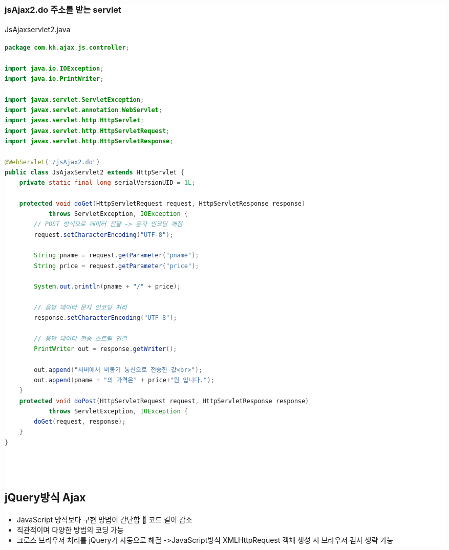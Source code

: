 ### jsAjax2.do 주소를 받는 servlet

JsAjaxservlet2.java

```java
package com.kh.ajax.js.controller;

import java.io.IOException;
import java.io.PrintWriter;

import javax.servlet.ServletException;
import javax.servlet.annotation.WebServlet;
import javax.servlet.http.HttpServlet;
import javax.servlet.http.HttpServletRequest;
import javax.servlet.http.HttpServletResponse;

@WebServlet("/jsAjax2.do")
public class JsAjaxServlet2 extends HttpServlet {
	private static final long serialVersionUID = 1L;
       
	protected void doGet(HttpServletRequest request, HttpServletResponse response) 
			throws ServletException, IOException {
		// POST 방식으로 데이터 전달 -> 문자 인코딩 깨짐
		request.setCharacterEncoding("UTF-8");
		
		String pname = request.getParameter("pname");
		String price = request.getParameter("price");
		
		System.out.println(pname + "/" + price);
		
		// 응답 데이터 문자 인코딩 처리
		response.setCharacterEncoding("UTF-8");
		
		// 응답 데이터 전송 스트림 연결
		PrintWriter out = response.getWriter();
		
		out.append("서버에서 비동기 통신으로 전송한 값<br>");
		out.append(pname + "의 가격은" + price+"원 입니다.");	
	}
	protected void doPost(HttpServletRequest request, HttpServletResponse response) 
			throws ServletException, IOException {
		doGet(request, response);
	}
}
```
<br><br>




## jQuery방식 Ajax
- JavaScript 방식보다 구현 방법이 간단함  코드 길이 감소
- 직관적이며 다양한 방법의 코딩 가능
- 크로스 브라우저 처리를 jQuery가 자동으로 해결
   ->JavaScript방식 XMLHttpRequest 객체 생성 시 브라우저 검사 생략 가능
